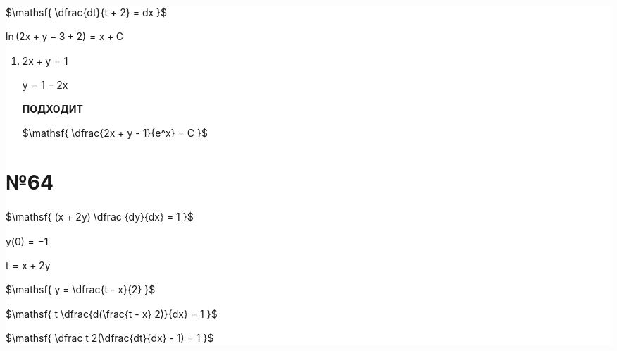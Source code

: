 $\mathsf{  
\dfrac{dt}{t + 2} = dx  
}$

  

$\mathsf{  
\ln(2x + y - 3 + 2) = x + C  
}$

  

1. $\mathsf{  
    2x + y = 1  
    }$
    
    $\mathsf{  
    y = 1 - 2x  
    }$
    
    **ПОДХОДИТ**
    
      
    
    $\mathsf{  
    \dfrac{2x + y - 1}{e^x} = C  
    }$
    

  

# №64

$\mathsf{  
(x + 2y) \dfrac {dy}{dx} = 1  
}$

$\mathsf{  
y(0) = -1  
}$

  

$\mathsf{  
t = x + 2y  
}$

$\mathsf{  
y = \dfrac{t - x}{2}  
}$

  

$\mathsf{  
t \dfrac{d(\frac{t - x} 2)}{dx} = 1  
}$

$\mathsf{  
\dfrac t 2(\dfrac{dt}{dx} - 1) = 1  
}$
